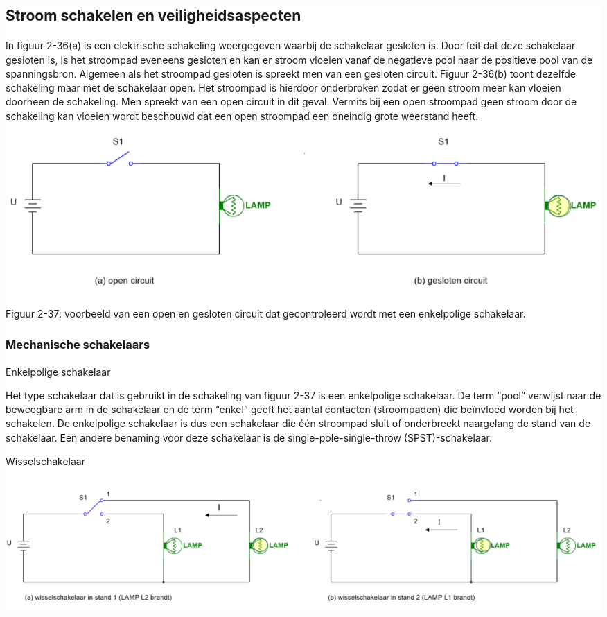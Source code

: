 ## Stroom schakelen en veiligheidsaspecten <a id="stroom-schakelen-en-veiligheidsaspecten"></a>

In figuur 2-36\(a\) is een elektrische schakeling weergegeven waarbij de schakelaar gesloten is. Door feit dat deze schakelaar gesloten is, is het stroompad eveneens gesloten en kan er stroom vloeien vanaf de negatieve pool naar de positieve pool van de spanningsbron. Algemeen als het stroompad gesloten is spreekt men van een gesloten circuit. Figuur 2-36\(b\) toont dezelfde schakeling maar met de schakelaar open. Het stroompad is hierdoor onderbroken zodat er geen stroom meer kan vloeien doorheen de schakeling. Men spreekt van een open circuit in dit geval. Vermits bij een open stroompad geen stroom door de schakeling kan vloeien wordt beschouwd dat een open stroompad een oneindig grote weerstand heeft.

![](../.gitbook/assets/afbeelding_250.png)

Figuur 2-37: voorbeeld van een open en gesloten circuit dat gecontroleerd wordt met een enkelpolige schakelaar.

### Mechanische schakelaars <a id="mechanische-schakelaars"></a>

Enkelpolige schakelaar

Het type schakelaar dat is gebruikt in de schakeling van figuur 2-37 is een enkelpolige schakelaar. De term “pool” verwijst naar de beweegbare arm in de schakelaar en de term “enkel” geeft het aantal contacten \(stroompaden\) die beïnvloed worden bij het schakelen. De enkelpolige schakelaar is dus een schakelaar die één stroompad sluit of onderbreekt naargelang de stand van de schakelaar. Een andere benaming voor deze schakelaar is de single-pole-single-throw \(SPST\)-schakelaar.

Wisselschakelaar

![](../.gitbook/assets/afbeelding_253.png)
